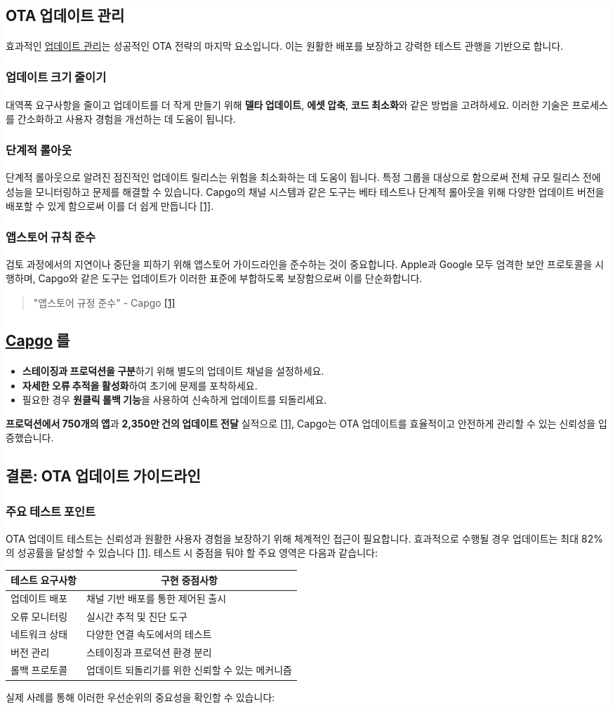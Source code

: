 
## OTA 업데이트 관리

효과적인 [업데이트 관리](https://capgo.app/docs/plugin/cloud-mode/manual-update/)는 성공적인 OTA 전략의 마지막 요소입니다. 이는 원활한 배포를 보장하고 강력한 테스트 관행을 기반으로 합니다.

### 업데이트 크기 줄이기

대역폭 요구사항을 줄이고 업데이트를 더 작게 만들기 위해 **델타 업데이트**, **에셋 압축**, **코드 최소화**와 같은 방법을 고려하세요. 이러한 기술은 프로세스를 간소화하고 사용자 경험을 개선하는 데 도움이 됩니다.

### 단계적 롤아웃

단계적 롤아웃으로 알려진 점진적인 업데이트 릴리스는 위험을 최소화하는 데 도움이 됩니다. 특정 그룹을 대상으로 함으로써 전체 규모 릴리스 전에 성능을 모니터링하고 문제를 해결할 수 있습니다. Capgo의 채널 시스템과 같은 도구는 베타 테스트나 단계적 롤아웃을 위해 다양한 업데이트 버전을 배포할 수 있게 함으로써 이를 더 쉽게 만듭니다 [\[1\]](https://capgo.app/).

### 앱스토어 규칙 준수

검토 과정에서의 지연이나 중단을 피하기 위해 앱스토어 가이드라인을 준수하는 것이 중요합니다. Apple과 Google 모두 엄격한 보안 프로토콜을 시행하며, Capgo와 같은 도구는 업데이트가 이러한 표준에 부합하도록 보장함으로써 이를 단순화합니다.

> "앱스토어 규정 준수" - Capgo [\[1\]](https://capgo.app/)

## [Capgo](https://capgo.app/) 를

- **스테이징과 프로덕션을 구분**하기 위해 별도의 업데이트 채널을 설정하세요.
- **자세한 오류 추적을 활성화**하여 초기에 문제를 포착하세요.
- 필요한 경우 **원클릭 롤백 기능**을 사용하여 신속하게 업데이트를 되돌리세요.

**프로덕션에서 750개의 앱**과 **2,350만 건의 업데이트 전달** 실적으로 [\[1\]](https://capgo.app/), Capgo는 OTA 업데이트를 효율적이고 안전하게 관리할 수 있는 신뢰성을 입증했습니다.

## 결론: OTA 업데이트 가이드라인

### 주요 테스트 포인트

OTA 업데이트 테스트는 신뢰성과 원활한 사용자 경험을 보장하기 위해 체계적인 접근이 필요합니다. 효과적으로 수행될 경우 업데이트는 최대 82%의 성공률을 달성할 수 있습니다 [\[1\]](https://capgo.app/). 테스트 시 중점을 둬야 할 주요 영역은 다음과 같습니다:

| **테스트 요구사항** | **구현 중점사항** |
| --- | --- |
| 업데이트 배포 | 채널 기반 배포를 통한 제어된 출시 |
| 오류 모니터링 | 실시간 추적 및 진단 도구 |
| 네트워크 상태 | 다양한 연결 속도에서의 테스트 |
| 버전 관리 | 스테이징과 프로덕션 환경 분리 |
| 롤백 프로토콜 | 업데이트 되돌리기를 위한 신뢰할 수 있는 메커니즘 |

실제 사례를 통해 이러한 우선순위의 중요성을 확인할 수 있습니다:
